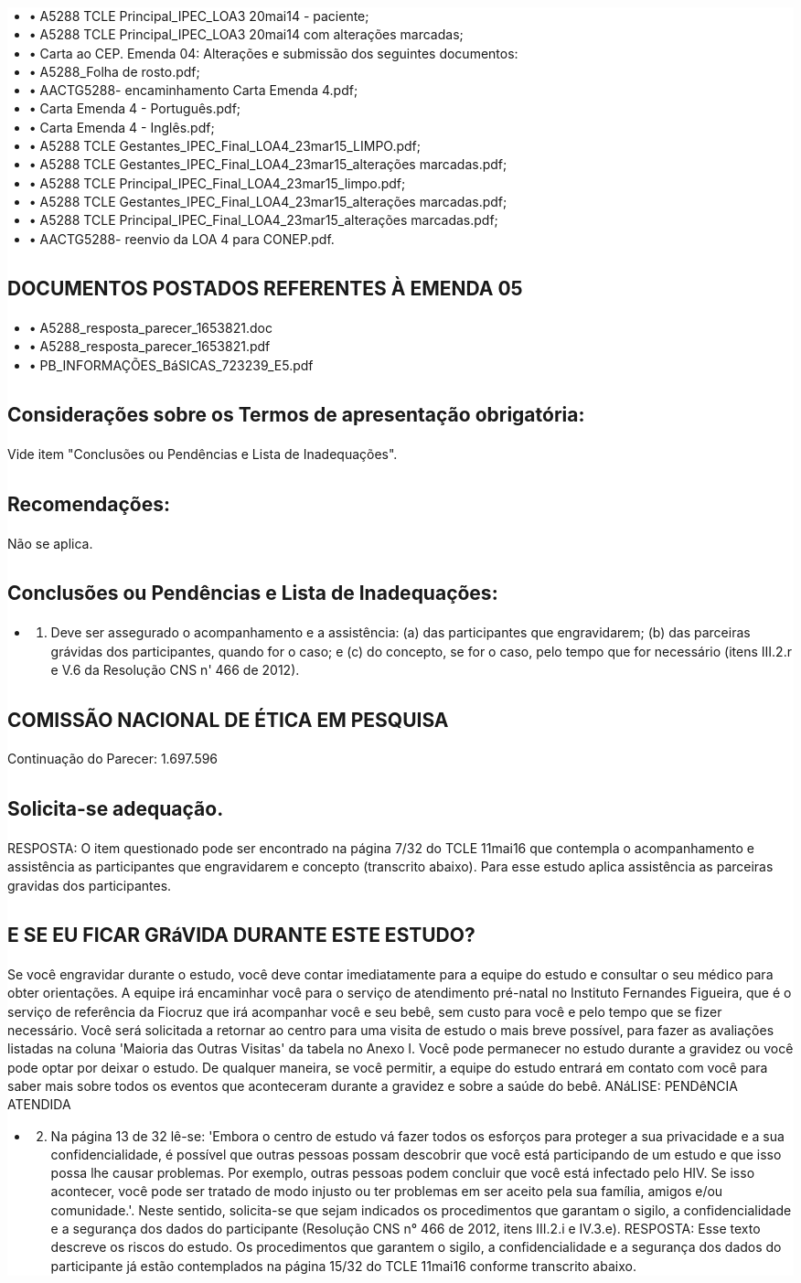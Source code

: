 - • A5288 TCLE Principal\_IPEC\_LOA3 20mai14 - paciente;
- • A5288 TCLE Principal\_IPEC\_LOA3 20mai14 com alterações marcadas;
- • Carta ao CEP.
Emenda 04: Alterações e submissão dos seguintes documentos:
- • A5288\_Folha de rosto.pdf;
- • AACTG5288- encaminhamento Carta Emenda 4.pdf;
- • Carta Emenda 4 - Português.pdf;
- • Carta Emenda 4 - Inglês.pdf;
- • A5288 TCLE Gestantes\_IPEC\_Final\_LOA4\_23mar15\_LIMPO.pdf;
- • A5288 TCLE Gestantes\_IPEC\_Final\_LOA4\_23mar15\_alterações marcadas.pdf;
- • A5288 TCLE Principal\_IPEC\_Final\_LOA4\_23mar15\_limpo.pdf;
- • A5288 TCLE Gestantes\_IPEC\_Final\_LOA4\_23mar15\_alterações marcadas.pdf;
- • A5288 TCLE Principal\_IPEC\_Final\_LOA4\_23mar15\_alterações marcadas.pdf;
- • AACTG5288- reenvio da LOA 4 para CONEP.pdf.
## DOCUMENTOS POSTADOS REFERENTES À EMENDA 05
- • A5288\_resposta\_parecer\_1653821.doc
- • A5288\_resposta\_parecer\_1653821.pdf
- • PB\_INFORMAÇÕES\_BáSICAS\_723239\_E5.pdf
## Considerações sobre os Termos de apresentação obrigatória:
Vide item "Conclusões ou Pendências e Lista de Inadequações".
## Recomendações:
Não se aplica.
## Conclusões ou Pendências e Lista de Inadequações:
- 1. Deve ser assegurado o acompanhamento e a assistência: (a) das participantes que engravidarem; (b) das parceiras grávidas dos participantes, quando for o caso; e (c) do concepto, se for o caso, pelo tempo que for necessário (itens III.2.r e V.6 da Resolução CNS n' 466 de 2012).
## COMISSÃO NACIONAL DE ÉTICA EM PESQUISA

Continuação do Parecer: 1.697.596
## Solicita-se adequação.
RESPOSTA: O item questionado pode ser encontrado na página 7/32 do TCLE 11mai16 que contempla o acompanhamento e assistência as participantes que engravidarem e concepto (transcrito abaixo). Para esse estudo aplica assistência as parceiras gravidas dos participantes.
## E SE EU FICAR GRáVIDA DURANTE ESTE ESTUDO?
Se você engravidar durante o estudo, você deve contar imediatamente para a equipe do estudo e consultar o seu médico para obter orientações. A equipe irá encaminhar você para o serviço de atendimento pré-natal no Instituto Fernandes Figueira, que é o serviço de referência da Fiocruz que irá acompanhar você e seu bebê, sem custo para você e pelo tempo que se fizer necessário. Você será solicitada a retornar ao centro para uma visita de estudo o mais breve possível, para fazer as avaliações listadas na coluna 'Maioria das Outras Visitas' da tabela no Anexo I. Você pode permanecer no estudo durante a gravidez ou você pode optar por deixar o estudo. De qualquer maneira, se você permitir, a equipe do estudo entrará em contato com você para saber mais sobre todos os eventos que aconteceram durante a gravidez e sobre a saúde do bebê.
ANáLISE: PENDêNCIA ATENDIDA
- 2. Na página 13 de 32 lê-se: 'Embora o centro de estudo vá fazer todos os esforços para proteger a sua privacidade e a sua confidencialidade, é possível que outras pessoas possam descobrir que você está participando de um estudo e que isso possa lhe causar problemas. Por exemplo, outras pessoas podem concluir que você está infectado pelo HIV. Se isso acontecer, você pode ser tratado de modo injusto ou ter problemas em ser aceito pela sua família, amigos e/ou comunidade.'. Neste sentido, solicita-se que sejam indicados os procedimentos que garantam o sigilo, a confidencialidade e a segurança dos dados do participante (Resolução CNS n° 466 de 2012, itens III.2.i e IV.3.e).
RESPOSTA: Esse texto descreve os riscos do estudo. Os procedimentos que garantem o sigilo, a confidencialidade e a segurança dos dados do participante já estão contemplados na página 15/32 do TCLE 11mai16 conforme transcrito abaixo.